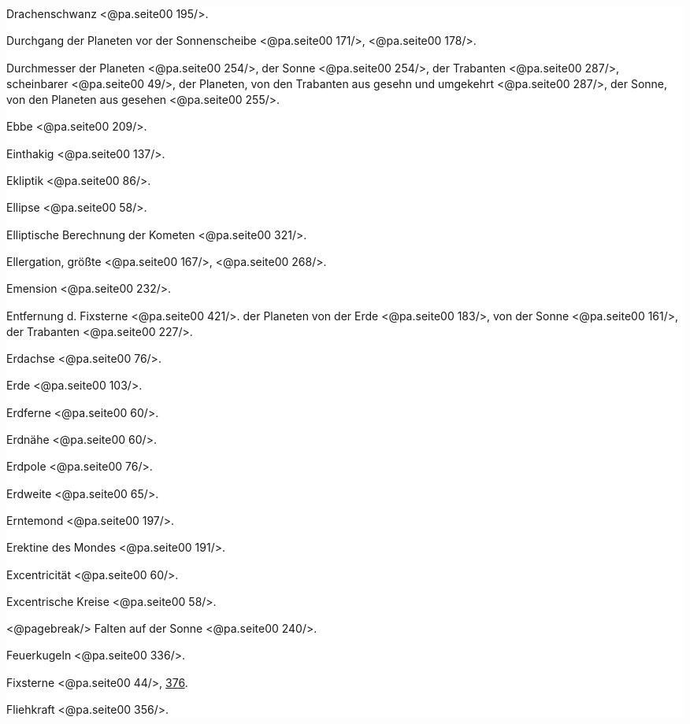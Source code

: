 Drachenschwanz <@pa.seite00 195/>. 

Durchgang der Planeten vor 
der Sonnenscheibe <@pa.seite00 171/>, <@pa.seite00 178/>. 

Durchmesser der Planeten 
<@pa.seite00 254/>, der Sonne <@pa.seite00 254/>, der 
Trabanten <@pa.seite00 287/>, 
scheinbarer <@pa.seite00 49/>, der Planeten, 
von den Trabanten aus 
gesehn und umgekehrt 
<@pa.seite00 287/>, der Sonne, von den 
Planeten aus gesehen <@pa.seite00 255/>. 

Ebbe <@pa.seite00 209/>. 

Einthakig <@pa.seite00 137/>. 

Ekliptik <@pa.seite00 86/>. 

Ellipse <@pa.seite00 58/>. 

Elliptische Berechnung der 
Kometen <@pa.seite00 321/>. 

Ellergation, größte <@pa.seite00 167/>, <@pa.seite00 268/>. 

Emension <@pa.seite00 232/>. 

Entfernung d. Fixsterne <@pa.seite00 421/>. 
der Planeten von der 
Erde <@pa.seite00 183/>, von der Sonne <@pa.seite00 161/>,
der Trabanten <@pa.seite00 227/>. 

Erdachse <@pa.seite00 76/>. 

Erde <@pa.seite00 103/>. 

Erdferne <@pa.seite00 60/>. 

Erdnähe <@pa.seite00 60/>. 

Erdpole <@pa.seite00 76/>. 

Erdweite <@pa.seite00 65/>. 

Erntemond <@pa.seite00 197/>. 

Erektine des Mondes <@pa.seite00 191/>. 

Excentricität <@pa.seite00 60/>. 

Excentrische Kreise <@pa.seite00 58/>. 

<@pagebreak/>
Falten auf der Sonne <@pa.seite00 240/>. 

Feuerkugeln <@pa.seite00 336/>. 

Fixsterne <@pa.seite00 44/>, <a href="19_Anordnung_der_Sterne_Sternbilder.xhtml">376</a>. 

Fliehkraft <@pa.seite00 356/>. 
